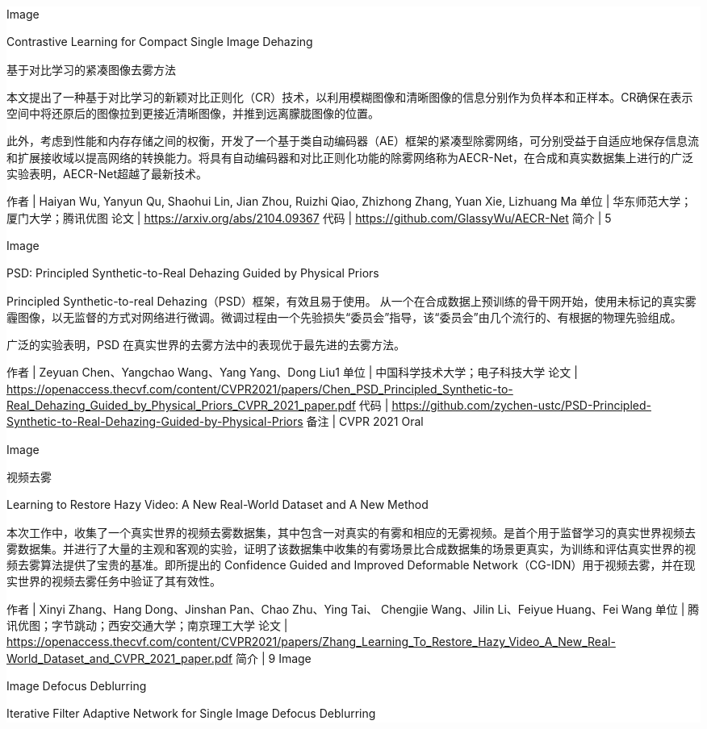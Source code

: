 Image

Contrastive Learning for Compact Single Image Dehazing

基于对比学习的紧凑图像去雾方法
 
本文提出了一种基于对比学习的新颖对比正则化（CR）技术，以利用模糊图像和清晰图像的信息分别作为负样本和正样本。CR确保在表示空间中将还原后的图像拉到更接近清晰图像，并推到远离朦胧图像的位置。
 
此外，考虑到性能和内存存储之间的权衡，开发了一个基于类自动编码器（AE）框架的紧凑型除雾网络，可分别受益于自适应地保存信息流和扩展接收域以提高网络的转换能力。将具有自动编码器和对比正则化功能的除雾网络称为AECR-Net，在合成和真实数据集上进行的广泛实验表明，AECR-Net超越了最新技术。

作者 | Haiyan Wu, Yanyun Qu, Shaohui Lin, Jian Zhou, Ruizhi Qiao, Zhizhong Zhang, Yuan Xie, Lizhuang Ma
单位 | 华东师范大学；厦门大学；腾讯优图
论文 | https://arxiv.org/abs/2104.09367
代码 | https://github.com/GlassyWu/AECR-Net
简介 | 5

Image

PSD: Principled Synthetic-to-Real Dehazing Guided by Physical Priors

Principled Synthetic-to-real Dehazing（PSD）框架，有效且易于使用。
从一个在合成数据上预训练的骨干网开始，使用未标记的真实雾霾图像，以无监督的方式对网络进行微调。微调过程由一个先验损失“委员会”指导，该“委员会”由几个流行的、有根据的物理先验组成。

广泛的实验表明，PSD 在真实世界的去雾方法中的表现优于最先进的去雾方法。

作者 | Zeyuan Chen、Yangchao Wang、Yang Yang、Dong Liu1
单位 | 中国科学技术大学；电子科技大学
论文 | 
https://openaccess.thecvf.com/content/CVPR2021/papers/Chen_PSD_Principled_Synthetic-to-Real_Dehazing_Guided_by_Physical_Priors_CVPR_2021_paper.pdf
代码 | https://github.com/zychen-ustc/PSD-Principled-Synthetic-to-Real-Dehazing-Guided-by-Physical-Priors
备注 | CVPR 2021 Oral

Image

视频去雾

Learning to Restore Hazy Video: A New Real-World Dataset and A New Method

本次工作中，收集了一个真实世界的视频去雾数据集，其中包含一对真实的有雾和相应的无雾视频。是首个用于监督学习的真实世界视频去雾数据集。并进行了大量的主观和客观的实验，证明了该数据集中收集的有雾场景比合成数据集的场景更真实，为训练和评估真实世界的视频去雾算法提供了宝贵的基准。即所提出的 Confidence Guided and Improved Deformable Network（CG-IDN）用于视频去雾，并在现实世界的视频去雾任务中验证了其有效性。

作者 | Xinyi Zhang、Hang Dong、Jinshan Pan、Chao Zhu、Ying Tai、 Chengjie Wang、Jilin Li、Feiyue Huang、Fei Wang
单位 | 腾讯优图；字节跳动；西安交通大学；南京理工大学
论文 | 
https://openaccess.thecvf.com/content/CVPR2021/papers/Zhang_Learning_To_Restore_Hazy_Video_A_New_Real-World_Dataset_and_CVPR_2021_paper.pdf
简介 | 9
Image

Image Defocus Deblurring

Iterative Filter Adaptive Network for Single Image Defocus Deblurring
